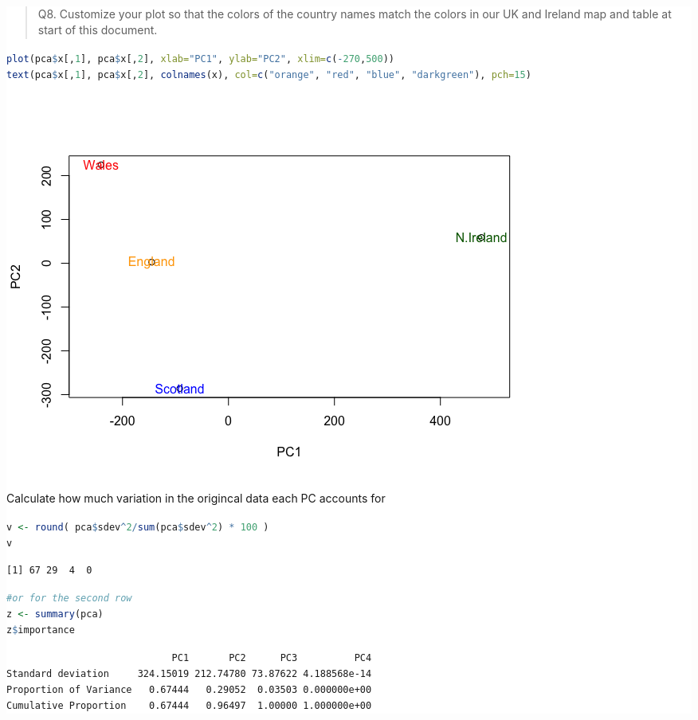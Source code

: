 > Q8. Customize your plot so that the colors of the country names match
> the colors in our UK and Ireland map and table at start of this
> document.

``` r
plot(pca$x[,1], pca$x[,2], xlab="PC1", ylab="PC2", xlim=c(-270,500))
text(pca$x[,1], pca$x[,2], colnames(x), col=c("orange", "red", "blue", "darkgreen"), pch=15)
```

![](Class7_files/figure-commonmark/unnamed-chunk-25-1.png)

Calculate how much variation in the origincal data each PC accounts for

``` r
v <- round( pca$sdev^2/sum(pca$sdev^2) * 100 )
v
```

    [1] 67 29  4  0

``` r
#or for the second row
z <- summary(pca)
z$importance
```

                                 PC1       PC2      PC3          PC4
    Standard deviation     324.15019 212.74780 73.87622 4.188568e-14
    Proportion of Variance   0.67444   0.29052  0.03503 0.000000e+00
    Cumulative Proportion    0.67444   0.96497  1.00000 1.000000e+00

